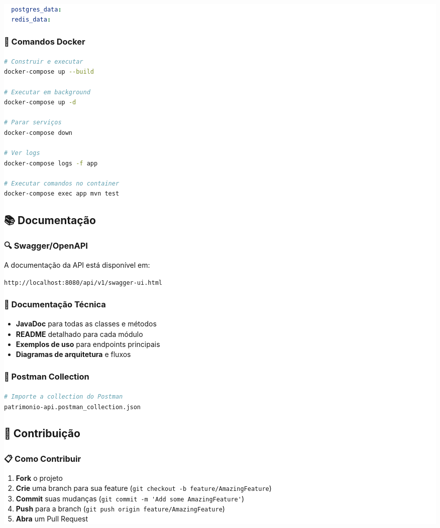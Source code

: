 ```yaml
  postgres_data:
  redis_data:
```

### 🚀 Comandos Docker

```bash
# Construir e executar
docker-compose up --build

# Executar em background
docker-compose up -d

# Parar serviços
docker-compose down

# Ver logs
docker-compose logs -f app

# Executar comandos no container
docker-compose exec app mvn test
```

## 📚 Documentação

### 🔍 Swagger/OpenAPI

A documentação da API está disponível em:

```
http://localhost:8080/api/v1/swagger-ui.html
```

### 📖 Documentação Técnica

- **JavaDoc** para todas as classes e métodos
- **README** detalhado para cada módulo
- **Exemplos de uso** para endpoints principais
- **Diagramas de arquitetura** e fluxos

### 🧪 Postman Collection

```bash
# Importe a collection do Postman
patrimonio-api.postman_collection.json
```

## 🤝 Contribuição

### 📋 Como Contribuir

1. **Fork** o projeto
2. **Crie** uma branch para sua feature (`git checkout -b feature/AmazingFeature`)
3. **Commit** suas mudanças (`git commit -m 'Add some AmazingFeature'`)
4. **Push** para a branch (`git push origin feature/AmazingFeature`)
5. **Abra** um Pull Request
